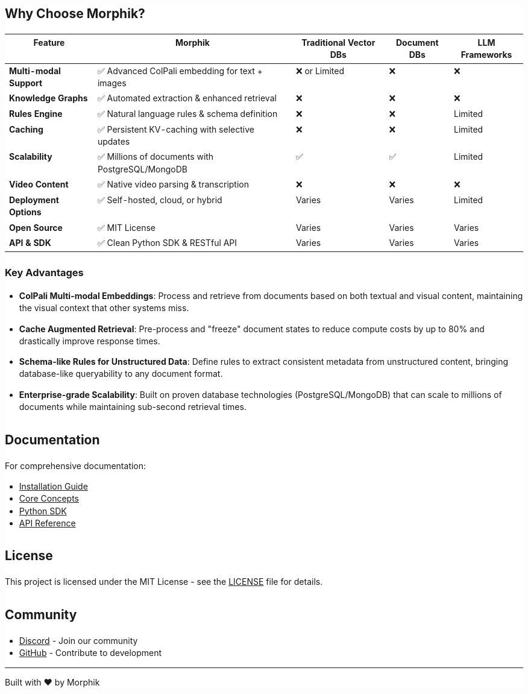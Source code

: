 ## Why Choose Morphik?

| Feature | Morphik | Traditional Vector DBs | Document DBs | LLM Frameworks |
|---------|-----------|---------------------|------------|---------------|
| **Multi-modal Support** | ✅ Advanced ColPali embedding for text + images | ❌ or Limited | ❌ | ❌ |
| **Knowledge Graphs** | ✅ Automated extraction & enhanced retrieval | ❌ | ❌ | ❌ |
| **Rules Engine** | ✅ Natural language rules & schema definition | ❌ | ❌ | Limited |
| **Caching** | ✅ Persistent KV-caching with selective updates | ❌ | ❌ | Limited |
| **Scalability** | ✅ Millions of documents with PostgreSQL/MongoDB | ✅ | ✅ | Limited |
| **Video Content** | ✅ Native video parsing & transcription | ❌ | ❌ | ❌ |
| **Deployment Options** | ✅ Self-hosted, cloud, or hybrid | Varies | Varies | Limited |
| **Open Source** | ✅ MIT License | Varies | Varies | Varies |
| **API & SDK** | ✅ Clean Python SDK & RESTful API | Varies | Varies | Varies |

### Key Advantages

- **ColPali Multi-modal Embeddings**: Process and retrieve from documents based on both textual and visual content, maintaining the visual context that other systems miss.

- **Cache Augmented Retrieval**: Pre-process and "freeze" document states to reduce compute costs by up to 80% and drastically improve response times.

- **Schema-like Rules for Unstructured Data**: Define rules to extract consistent metadata from unstructured content, bringing database-like queryability to any document format.

- **Enterprise-grade Scalability**: Built on proven database technologies (PostgreSQL/MongoDB) that can scale to millions of documents while maintaining sub-second retrieval times.

## Documentation

For comprehensive documentation:

- [Installation Guide](https://databridge.mintlify.app/getting-started)
- [Core Concepts](https://databridge.mintlify.app/concepts/naive-rag)
- [Python SDK](https://databridge.mintlify.app/python-sdk/databridge)
- [API Reference](https://databridge.mintlify.app/api-reference/health-check)

## License

This project is licensed under the MIT License - see the [LICENSE](LICENSE) file for details.

## Community

- [Discord](https://discord.gg/BwMtv3Zaju) - Join our community
- [GitHub](https://github.com/databridge-org/databridge-core) - Contribute to development

---

Built with ❤️ by Morphik

